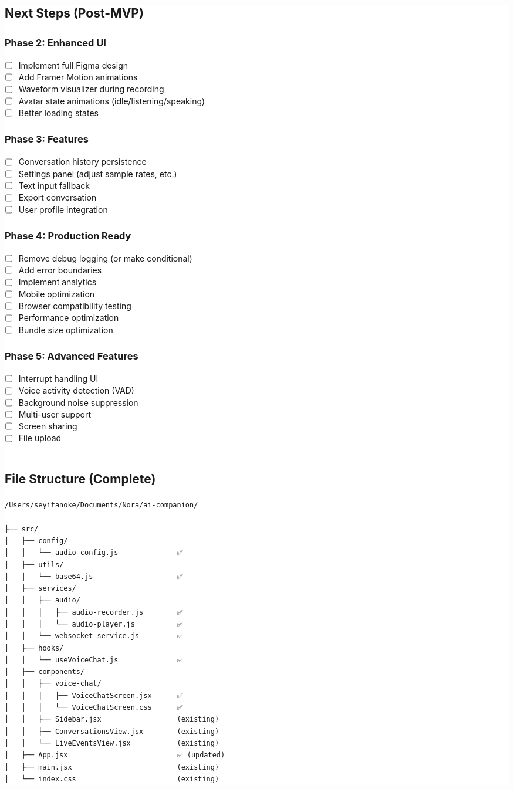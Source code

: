 ## Next Steps (Post-MVP)

### Phase 2: Enhanced UI
- [ ] Implement full Figma design
- [ ] Add Framer Motion animations
- [ ] Waveform visualizer during recording
- [ ] Avatar state animations (idle/listening/speaking)
- [ ] Better loading states

### Phase 3: Features
- [ ] Conversation history persistence
- [ ] Settings panel (adjust sample rates, etc.)
- [ ] Text input fallback
- [ ] Export conversation
- [ ] User profile integration

### Phase 4: Production Ready
- [ ] Remove debug logging (or make conditional)
- [ ] Add error boundaries
- [ ] Implement analytics
- [ ] Mobile optimization
- [ ] Browser compatibility testing
- [ ] Performance optimization
- [ ] Bundle size optimization

### Phase 5: Advanced Features
- [ ] Interrupt handling UI
- [ ] Voice activity detection (VAD)
- [ ] Background noise suppression
- [ ] Multi-user support
- [ ] Screen sharing
- [ ] File upload

---

## File Structure (Complete)

```
/Users/seyitanoke/Documents/Nora/ai-companion/

├── src/
│   ├── config/
│   │   └── audio-config.js              ✅
│   ├── utils/
│   │   └── base64.js                    ✅
│   ├── services/
│   │   ├── audio/
│   │   │   ├── audio-recorder.js        ✅
│   │   │   └── audio-player.js          ✅
│   │   └── websocket-service.js         ✅
│   ├── hooks/
│   │   └── useVoiceChat.js              ✅
│   ├── components/
│   │   ├── voice-chat/
│   │   │   ├── VoiceChatScreen.jsx      ✅
│   │   │   └── VoiceChatScreen.css      ✅
│   │   ├── Sidebar.jsx                  (existing)
│   │   ├── ConversationsView.jsx        (existing)
│   │   └── LiveEventsView.jsx           (existing)
│   ├── App.jsx                          ✅ (updated)
│   ├── main.jsx                         (existing)
│   └── index.css                        (existing)
```